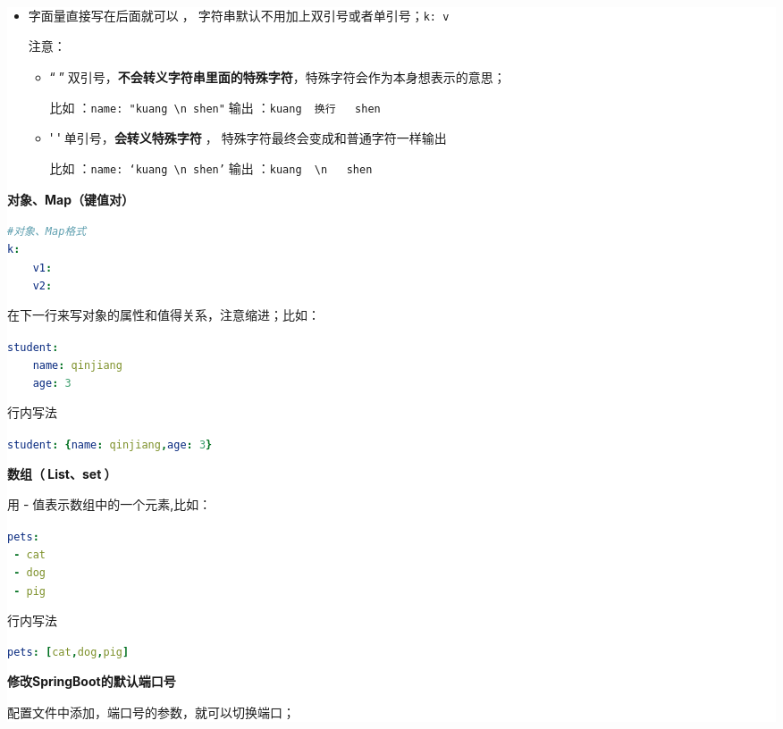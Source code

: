 - 字面量直接写在后面就可以 ， 字符串默认不用加上双引号或者单引号；`k: v`

  注意：

  - “ ” 双引号，**不会转义字符串里面的特殊字符**，特殊字符会作为本身想表示的意思；

    比如 ：`name: "kuang \n shen"`   输出 ：`kuang  换行   shen`

  - ' ' 单引号，**会转义特殊字符** ， 特殊字符最终会变成和普通字符一样输出

    比如 ：`name: ‘kuang \n shen’`   输出 ：`kuang  \n   shen`





**对象、Map（键值对）**

```yaml
#对象、Map格式
k: 
    v1:
    v2:
```

在下一行来写对象的属性和值得关系，注意缩进；比如：

```yaml
student:
    name: qinjiang
    age: 3
```

行内写法

```yaml
student: {name: qinjiang,age: 3}
```





**数组（ List、set ）**

用 - 值表示数组中的一个元素,比如：

```yaml
pets:
 - cat
 - dog
 - pig
```

行内写法

```yaml
pets: [cat,dog,pig]
```





**修改SpringBoot的默认端口号**

配置文件中添加，端口号的参数，就可以切换端口；
